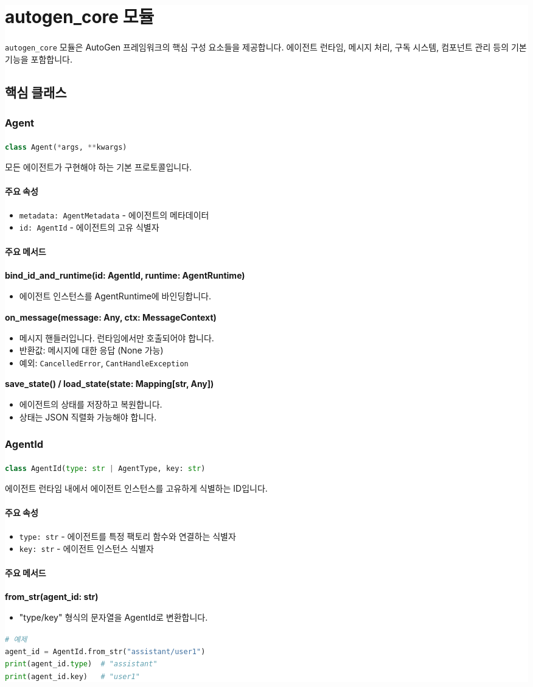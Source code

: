 # autogen_core 모듈

`autogen_core` 모듈은 AutoGen 프레임워크의 핵심 구성 요소들을 제공합니다. 에이전트 런타임, 메시지 처리, 구독 시스템, 컴포넌트 관리 등의 기본 기능을 포함합니다.

## 핵심 클래스

### Agent

```python
class Agent(*args, **kwargs)
```

모든 에이전트가 구현해야 하는 기본 프로토콜입니다.

#### 주요 속성
- `metadata: AgentMetadata` - 에이전트의 메타데이터
- `id: AgentId` - 에이전트의 고유 식별자

#### 주요 메서드

**bind_id_and_runtime(id: AgentId, runtime: AgentRuntime)**
- 에이전트 인스턴스를 AgentRuntime에 바인딩합니다.

**on_message(message: Any, ctx: MessageContext)**
- 메시지 핸들러입니다. 런타임에서만 호출되어야 합니다.
- 반환값: 메시지에 대한 응답 (None 가능)
- 예외: `CancelledError`, `CantHandleException`

**save_state() / load_state(state: Mapping[str, Any])**
- 에이전트의 상태를 저장하고 복원합니다.
- 상태는 JSON 직렬화 가능해야 합니다.

### AgentId

```python
class AgentId(type: str | AgentType, key: str)
```

에이전트 런타임 내에서 에이전트 인스턴스를 고유하게 식별하는 ID입니다.

#### 주요 속성
- `type: str` - 에이전트를 특정 팩토리 함수와 연결하는 식별자
- `key: str` - 에이전트 인스턴스 식별자

#### 주요 메서드

**from_str(agent_id: str)**
- "type/key" 형식의 문자열을 AgentId로 변환합니다.

```python
# 예제
agent_id = AgentId.from_str("assistant/user1")
print(agent_id.type)  # "assistant"
print(agent_id.key)   # "user1"
```
